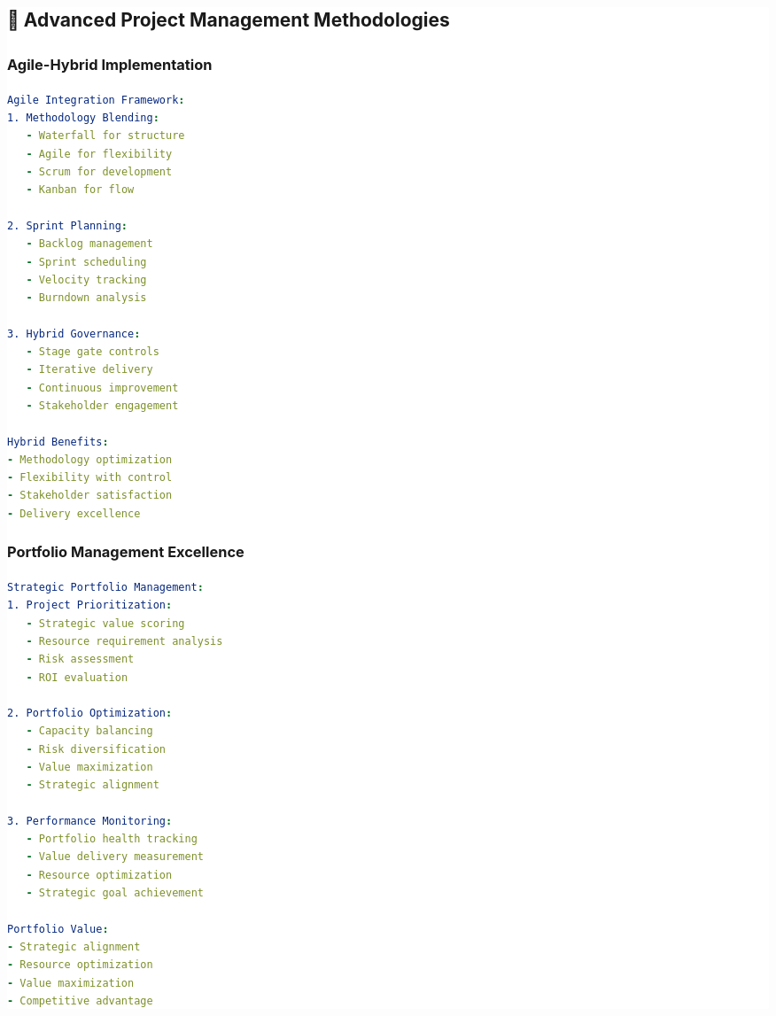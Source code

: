 
## 🎯 Advanced Project Management Methodologies

### Agile-Hybrid Implementation
```yaml
Agile Integration Framework:
1. Methodology Blending:
   - Waterfall for structure
   - Agile for flexibility
   - Scrum for development
   - Kanban for flow

2. Sprint Planning:
   - Backlog management
   - Sprint scheduling
   - Velocity tracking
   - Burndown analysis

3. Hybrid Governance:
   - Stage gate controls
   - Iterative delivery
   - Continuous improvement
   - Stakeholder engagement

Hybrid Benefits:
- Methodology optimization
- Flexibility with control
- Stakeholder satisfaction
- Delivery excellence
```

### Portfolio Management Excellence
```yaml
Strategic Portfolio Management:
1. Project Prioritization:
   - Strategic value scoring
   - Resource requirement analysis
   - Risk assessment
   - ROI evaluation

2. Portfolio Optimization:
   - Capacity balancing
   - Risk diversification
   - Value maximization
   - Strategic alignment

3. Performance Monitoring:
   - Portfolio health tracking
   - Value delivery measurement
   - Resource optimization
   - Strategic goal achievement

Portfolio Value:
- Strategic alignment
- Resource optimization
- Value maximization
- Competitive advantage
```

